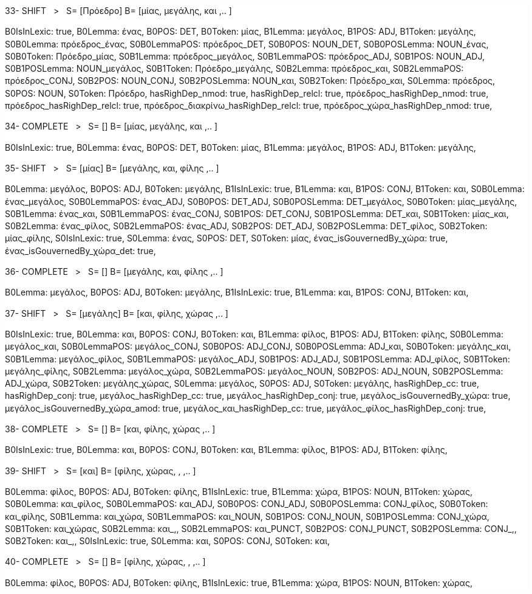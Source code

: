 33- SHIFT&nbsp;&nbsp;&nbsp;>&nbsp;&nbsp;&nbsp;S= [Πρόεδρο]   B= [μίας, μεγάλης, και ,.. ]

B0IsInLexic: true, B0Lemma: ένας, B0POS: DET, B0Token: μίας, B1Lemma: μεγάλος, B1POS: ADJ, B1Token: μεγάλης, S0B0Lemma: πρόεδρος_ένας, S0B0LemmaPOS: πρόεδρος_DET, S0B0POS: NOUN_DET, S0B0POSLemma: NOUN_ένας, S0B0Token: Πρόεδρο_μίας, S0B1Lemma: πρόεδρος_μεγάλος, S0B1LemmaPOS: πρόεδρος_ADJ, S0B1POS: NOUN_ADJ, S0B1POSLemma: NOUN_μεγάλος, S0B1Token: Πρόεδρο_μεγάλης, S0B2Lemma: πρόεδρος_και, S0B2LemmaPOS: πρόεδρος_CONJ, S0B2POS: NOUN_CONJ, S0B2POSLemma: NOUN_και, S0B2Token: Πρόεδρο_και, S0Lemma: πρόεδρος, S0POS: NOUN, S0Token: Πρόεδρο, hasRighDep_nmod: true, hasRighDep_relcl: true, πρόεδρος_hasRighDep_nmod: true, πρόεδρος_hasRighDep_relcl: true, πρόεδρος_διακρίνω_hasRighDep_relcl: true, πρόεδρος_χώρα_hasRighDep_nmod: true, 

34- COMPLETE&nbsp;&nbsp;&nbsp;>&nbsp;&nbsp;&nbsp;S= []   B= [μίας, μεγάλης, και ,.. ]

B0IsInLexic: true, B0Lemma: ένας, B0POS: DET, B0Token: μίας, B1Lemma: μεγάλος, B1POS: ADJ, B1Token: μεγάλης, 

35- SHIFT&nbsp;&nbsp;&nbsp;>&nbsp;&nbsp;&nbsp;S= [μίας]   B= [μεγάλης, και, φίλης ,.. ]

B0Lemma: μεγάλος, B0POS: ADJ, B0Token: μεγάλης, B1IsInLexic: true, B1Lemma: και, B1POS: CONJ, B1Token: και, S0B0Lemma: ένας_μεγάλος, S0B0LemmaPOS: ένας_ADJ, S0B0POS: DET_ADJ, S0B0POSLemma: DET_μεγάλος, S0B0Token: μίας_μεγάλης, S0B1Lemma: ένας_και, S0B1LemmaPOS: ένας_CONJ, S0B1POS: DET_CONJ, S0B1POSLemma: DET_και, S0B1Token: μίας_και, S0B2Lemma: ένας_φίλος, S0B2LemmaPOS: ένας_ADJ, S0B2POS: DET_ADJ, S0B2POSLemma: DET_φίλος, S0B2Token: μίας_φίλης, S0IsInLexic: true, S0Lemma: ένας, S0POS: DET, S0Token: μίας, ένας_isGouvernedBy_χώρα: true, ένας_isGouvernedBy_χώρα_det: true, 

36- COMPLETE&nbsp;&nbsp;&nbsp;>&nbsp;&nbsp;&nbsp;S= []   B= [μεγάλης, και, φίλης ,.. ]

B0Lemma: μεγάλος, B0POS: ADJ, B0Token: μεγάλης, B1IsInLexic: true, B1Lemma: και, B1POS: CONJ, B1Token: και, 

37- SHIFT&nbsp;&nbsp;&nbsp;>&nbsp;&nbsp;&nbsp;S= [μεγάλης]   B= [και, φίλης, χώρας ,.. ]

B0IsInLexic: true, B0Lemma: και, B0POS: CONJ, B0Token: και, B1Lemma: φίλος, B1POS: ADJ, B1Token: φίλης, S0B0Lemma: μεγάλος_και, S0B0LemmaPOS: μεγάλος_CONJ, S0B0POS: ADJ_CONJ, S0B0POSLemma: ADJ_και, S0B0Token: μεγάλης_και, S0B1Lemma: μεγάλος_φίλος, S0B1LemmaPOS: μεγάλος_ADJ, S0B1POS: ADJ_ADJ, S0B1POSLemma: ADJ_φίλος, S0B1Token: μεγάλης_φίλης, S0B2Lemma: μεγάλος_χώρα, S0B2LemmaPOS: μεγάλος_NOUN, S0B2POS: ADJ_NOUN, S0B2POSLemma: ADJ_χώρα, S0B2Token: μεγάλης_χώρας, S0Lemma: μεγάλος, S0POS: ADJ, S0Token: μεγάλης, hasRighDep_cc: true, hasRighDep_conj: true, μεγάλος_hasRighDep_cc: true, μεγάλος_hasRighDep_conj: true, μεγάλος_isGouvernedBy_χώρα: true, μεγάλος_isGouvernedBy_χώρα_amod: true, μεγάλος_και_hasRighDep_cc: true, μεγάλος_φίλος_hasRighDep_conj: true, 

38- COMPLETE&nbsp;&nbsp;&nbsp;>&nbsp;&nbsp;&nbsp;S= []   B= [και, φίλης, χώρας ,.. ]

B0IsInLexic: true, B0Lemma: και, B0POS: CONJ, B0Token: και, B1Lemma: φίλος, B1POS: ADJ, B1Token: φίλης, 

39- SHIFT&nbsp;&nbsp;&nbsp;>&nbsp;&nbsp;&nbsp;S= [και]   B= [φίλης, χώρας, , ,.. ]

B0Lemma: φίλος, B0POS: ADJ, B0Token: φίλης, B1IsInLexic: true, B1Lemma: χώρα, B1POS: NOUN, B1Token: χώρας, S0B0Lemma: και_φίλος, S0B0LemmaPOS: και_ADJ, S0B0POS: CONJ_ADJ, S0B0POSLemma: CONJ_φίλος, S0B0Token: και_φίλης, S0B1Lemma: και_χώρα, S0B1LemmaPOS: και_NOUN, S0B1POS: CONJ_NOUN, S0B1POSLemma: CONJ_χώρα, S0B1Token: και_χώρας, S0B2Lemma: και_,, S0B2LemmaPOS: και_PUNCT, S0B2POS: CONJ_PUNCT, S0B2POSLemma: CONJ_,, S0B2Token: και_,, S0IsInLexic: true, S0Lemma: και, S0POS: CONJ, S0Token: και, 

40- COMPLETE&nbsp;&nbsp;&nbsp;>&nbsp;&nbsp;&nbsp;S= []   B= [φίλης, χώρας, , ,.. ]

B0Lemma: φίλος, B0POS: ADJ, B0Token: φίλης, B1IsInLexic: true, B1Lemma: χώρα, B1POS: NOUN, B1Token: χώρας, 
